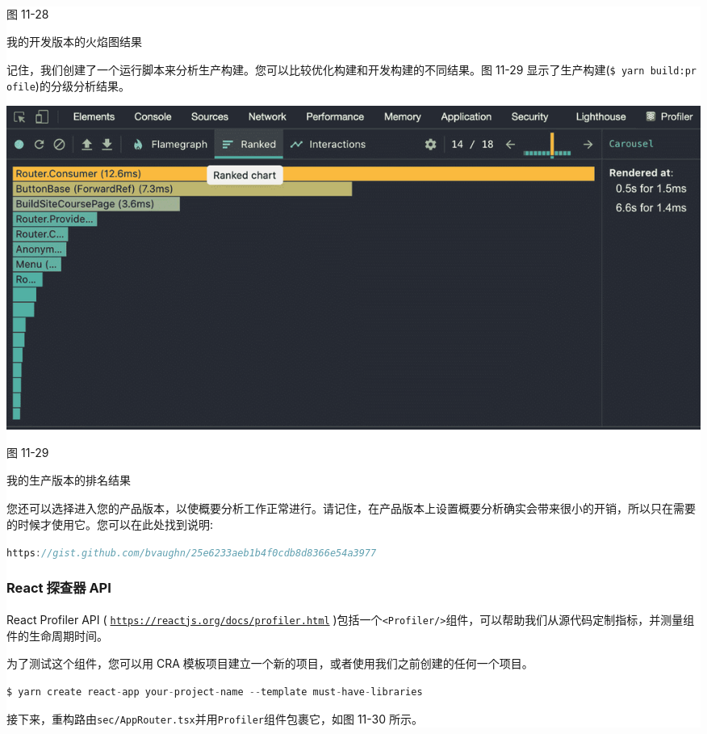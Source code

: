 图 11-28

我的开发版本的火焰图结果

记住，我们创建了一个运行脚本来分析生产构建。您可以比较优化构建和开发构建的不同结果。图 11-29 显示了生产构建(`$ yarn build:profile`)的分级分析结果。

![img/503823_1_En_11_Fig29_HTML.jpg](img/503823_1_En_11_Fig29_HTML.jpg)

图 11-29

我的生产版本的排名结果

您还可以选择进入您的产品版本，以使概要分析工作正常进行。请记住，在产品版本上设置概要分析确实会带来很小的开销，所以只在需要的时候才使用它。您可以在此处找到说明:

```jsx
https://gist.github.com/bvaughn/25e6233aeb1b4f0cdb8d8366e54a3977

```

### React 探查器 API

React Profiler API ( [`https://reactjs.org/docs/profiler.html`](https://reactjs.org/docs/profiler.html) )包括一个`<Profiler/>`组件，可以帮助我们从源代码定制指标，并测量组件的生命周期时间。

为了测试这个组件，您可以用 CRA 模板项目建立一个新的项目，或者使用我们之前创建的任何一个项目。

```jsx
$ yarn create react-app your-project-name --template must-have-libraries

```

接下来，重构路由`sec/AppRouter.tsx`并用`Profiler`组件包裹它，如图 11-30 所示。
